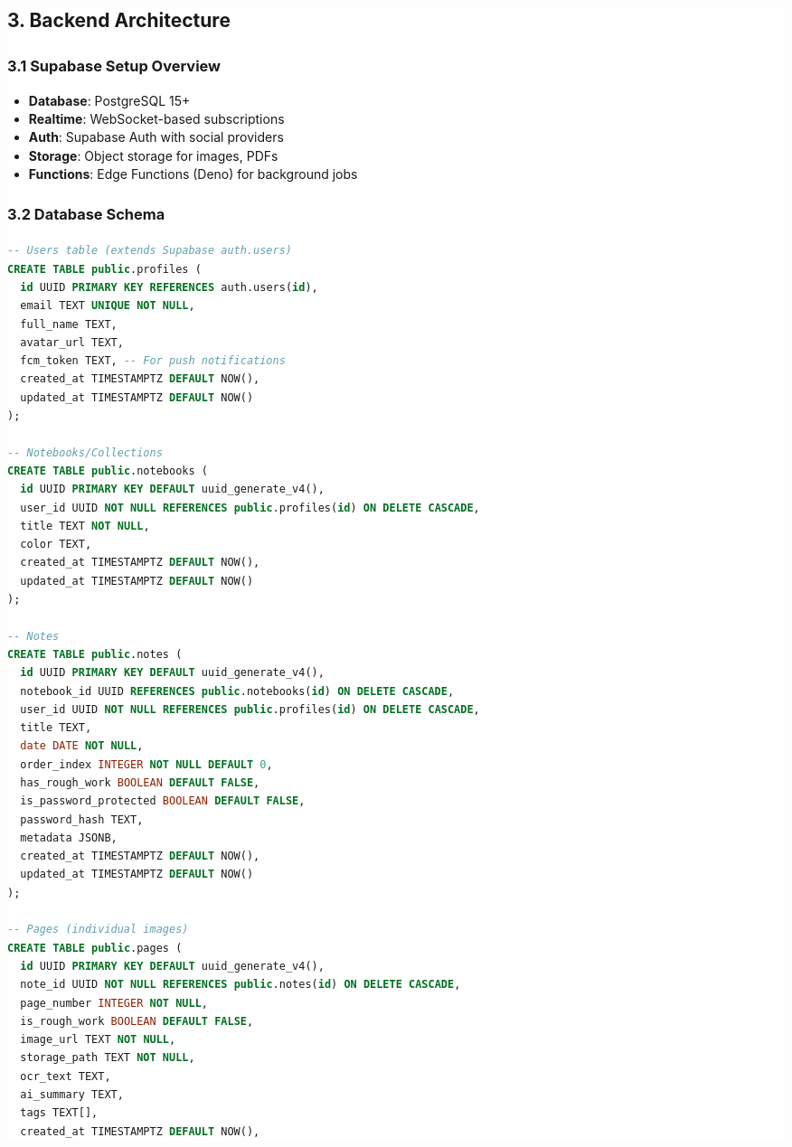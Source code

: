 
## 3. Backend Architecture

### 3.1 Supabase Setup Overview

- **Database**: PostgreSQL 15+
- **Realtime**: WebSocket-based subscriptions
- **Auth**: Supabase Auth with social providers
- **Storage**: Object storage for images, PDFs
- **Functions**: Edge Functions (Deno) for background jobs

### 3.2 Database Schema

```sql
-- Users table (extends Supabase auth.users)
CREATE TABLE public.profiles (
  id UUID PRIMARY KEY REFERENCES auth.users(id),
  email TEXT UNIQUE NOT NULL,
  full_name TEXT,
  avatar_url TEXT,
  fcm_token TEXT, -- For push notifications
  created_at TIMESTAMPTZ DEFAULT NOW(),
  updated_at TIMESTAMPTZ DEFAULT NOW()
);

-- Notebooks/Collections
CREATE TABLE public.notebooks (
  id UUID PRIMARY KEY DEFAULT uuid_generate_v4(),
  user_id UUID NOT NULL REFERENCES public.profiles(id) ON DELETE CASCADE,
  title TEXT NOT NULL,
  color TEXT,
  created_at TIMESTAMPTZ DEFAULT NOW(),
  updated_at TIMESTAMPTZ DEFAULT NOW()
);

-- Notes
CREATE TABLE public.notes (
  id UUID PRIMARY KEY DEFAULT uuid_generate_v4(),
  notebook_id UUID REFERENCES public.notebooks(id) ON DELETE CASCADE,
  user_id UUID NOT NULL REFERENCES public.profiles(id) ON DELETE CASCADE,
  title TEXT,
  date DATE NOT NULL,
  order_index INTEGER NOT NULL DEFAULT 0,
  has_rough_work BOOLEAN DEFAULT FALSE,
  is_password_protected BOOLEAN DEFAULT FALSE,
  password_hash TEXT,
  metadata JSONB,
  created_at TIMESTAMPTZ DEFAULT NOW(),
  updated_at TIMESTAMPTZ DEFAULT NOW()
);

-- Pages (individual images)
CREATE TABLE public.pages (
  id UUID PRIMARY KEY DEFAULT uuid_generate_v4(),
  note_id UUID NOT NULL REFERENCES public.notes(id) ON DELETE CASCADE,
  page_number INTEGER NOT NULL,
  is_rough_work BOOLEAN DEFAULT FALSE,
  image_url TEXT NOT NULL,
  storage_path TEXT NOT NULL,
  ocr_text TEXT,
  ai_summary TEXT,
  tags TEXT[],
  created_at TIMESTAMPTZ DEFAULT NOW(),
```